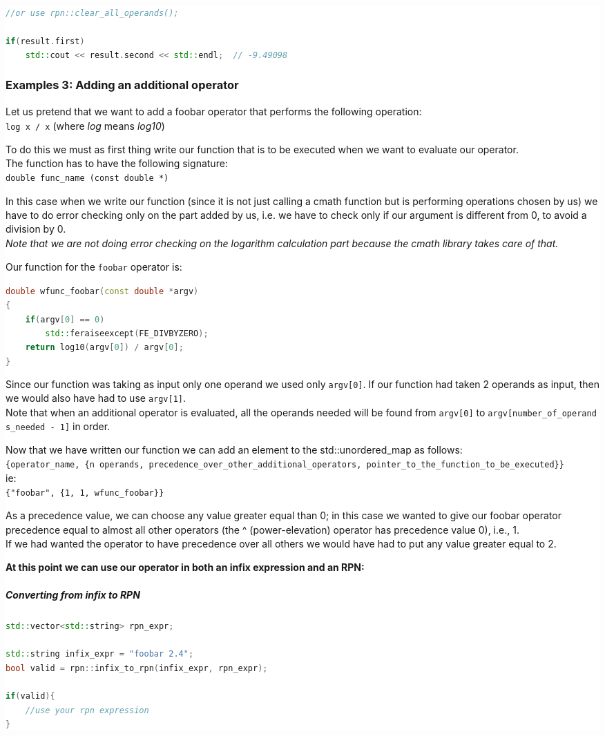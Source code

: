 ```cpp
//or use rpn::clear_all_operands();

if(result.first)
    std::cout << result.second << std::endl;  // -9.49098
```

### Examples 3: Adding an additional operator
Let us pretend that we want to add a foobar operator that performs the following operation:<br />
`log x / x` (where _log_ means _log10_)<br />

To do this we must as first thing write our function that is to be executed when we want to evaluate our operator.<br />
The function has to have the following signature:<br />
`double func_name (const double *)`<br />

In this case when we write our function (since it is not just calling a cmath function but is performing operations chosen by us) we have to do error checking only on the part added by us, i.e. we have to check only if our argument is different from 0, to avoid a division by 0.<br />
_Note that we are not doing error checking on the logarithm calculation part because the cmath library takes care of that._

Our function for the `foobar` operator is:
```cpp
double wfunc_foobar(const double *argv)
{
    if(argv[0] == 0)
        std::feraiseexcept(FE_DIVBYZERO);
    return log10(argv[0]) / argv[0];
}
```
Since our function was taking as input only one operand we used only `argv[0]`. If our function had taken 2 operands as input, then we would also have had to use `argv[1]`.<br />
Note that when an additional operator is evaluated, all the operands needed will be found from `argv[0]` to `argv[number_of_operands_needed - 1]` in order.

Now that we have written our function we can add an element to the std::unordered_map as follows:<br />
`{operator_name, {n operands, precedence_over_other_additional_operators, pointer_to_the_function_to_be_executed}}`<br />
ie:<br />
`{"foobar", {1, 1, wfunc_foobar}}`

As a precedence value, we can choose any value greater equal than 0; in this case we wanted to give our foobar operator precedence equal to almost all other operators (the ^ (power-elevation) operator has precedence value 0), i.e., 1.<br />
If we had wanted the operator to have precedence over all others we would have had to put any value greater equal to 2.<br />

__At this point we can use our operator in both an infix expression and an RPN:__

##### Converting from infix to RPN
```cpp
std::vector<std::string> rpn_expr;

std::string infix_expr = "foobar 2.4";
bool valid = rpn::infix_to_rpn(infix_expr, rpn_expr);

if(valid){
    //use your rpn expression
}
```
